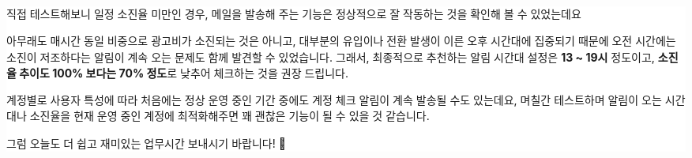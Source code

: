 직접 테스트해보니 일정 소진율 미만인 경우, 메일을 발송해 주는 기능은 정상적으로 잘 작동하는 것을 확인해 볼 수 있었는데요

아무래도 매시간 동일 비중으로 광고비가 소진되는 것은 아니고, 대부분의 유입이나 전환 발생이 이른 오후 시간대에 집중되기 때문에 오전 시간에는 소진이 저조하다는 알림이 계속 오는 문제도 함께 발견할 수 있었습니다. 그래서, 최종적으로 추천하는 알림 시간대 설정은 **13 ~ 19시** 정도이고, **소진율 추이도 100% 보다는 70% 정도**로 낮추어 체크하는 것을  권장 드립니다.

계정별로 사용자 특성에 따라 처음에는 정상 운영 중인 기간 중에도 계정 체크 알림이 계속 발송될 수도 있는데요, 며칠간 테스트하며 알림이 오는 시간대나 소진율을 현재 운영 중인 계정에 최적화해주면 꽤 괜찮은 기능이 될 수 있을 것 같습니다.

그럼 오늘도 더 쉽고 재미있는 업무시간 보내시기 바랍니다! 🥳
